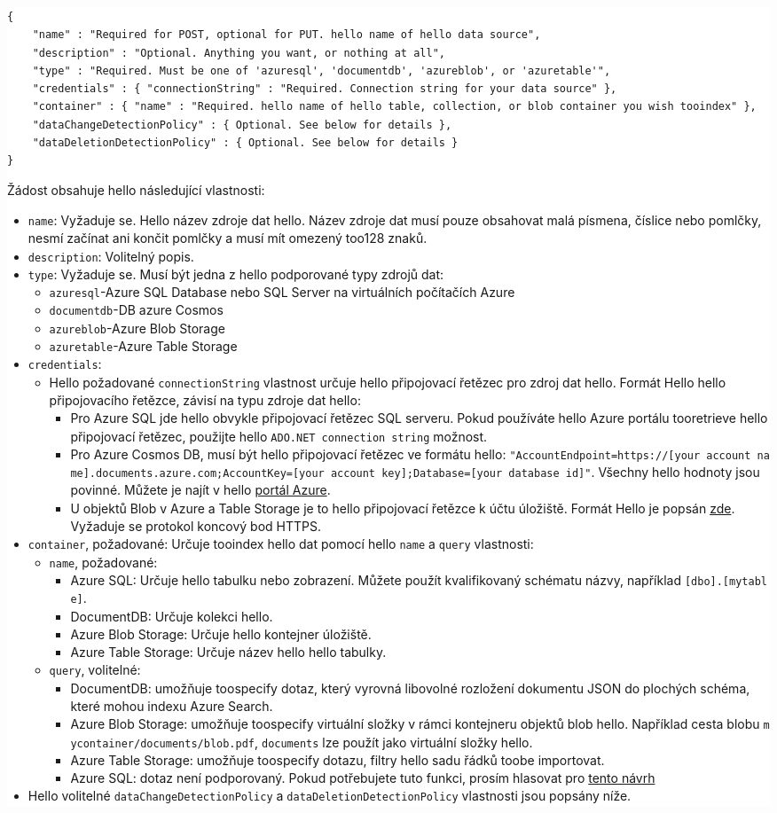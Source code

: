     { 
        "name" : "Required for POST, optional for PUT. hello name of hello data source",
        "description" : "Optional. Anything you want, or nothing at all",
        "type" : "Required. Must be one of 'azuresql', 'documentdb', 'azureblob', or 'azuretable'",
        "credentials" : { "connectionString" : "Required. Connection string for your data source" },
        "container" : { "name" : "Required. hello name of hello table, collection, or blob container you wish tooindex" },
        "dataChangeDetectionPolicy" : { Optional. See below for details }, 
        "dataDeletionDetectionPolicy" : { Optional. See below for details }
    }

Žádost obsahuje hello následující vlastnosti: 

* `name`: Vyžaduje se. Hello název zdroje dat hello. Název zdroje dat musí pouze obsahovat malá písmena, číslice nebo pomlčky, nesmí začínat ani končit pomlčky a musí mít omezený too128 znaků.
* `description`: Volitelný popis. 
* `type`: Vyžaduje se. Musí být jedna z hello podporované typy zdrojů dat:
  * `azuresql`-Azure SQL Database nebo SQL Server na virtuálních počítačích Azure
  * `documentdb`-DB azure Cosmos
  * `azureblob`-Azure Blob Storage
  * `azuretable`-Azure Table Storage
* `credentials`:
  * Hello požadované `connectionString` vlastnost určuje hello připojovací řetězec pro zdroj dat hello. Formát Hello hello připojovacího řetězce, závisí na typu zdroje dat hello: 
    * Pro Azure SQL jde hello obvykle připojovací řetězec SQL serveru. Pokud používáte hello Azure portálu tooretrieve hello připojovací řetězec, použijte hello `ADO.NET connection string` možnost.
    * Pro Azure Cosmos DB, musí být hello připojovací řetězec ve formátu hello: `"AccountEndpoint=https://[your account name].documents.azure.com;AccountKey=[your account key];Database=[your database id]"`. Všechny hello hodnoty jsou povinné. Můžete je najít v hello [portál Azure](https://portal.azure.com/).  
    * U objektů Blob v Azure a Table Storage je to hello připojovací řetězce k účtu úložiště. Formát Hello je popsán [zde](https://azure.microsoft.com/documentation/articles/storage-configure-connection-string/). Vyžaduje se protokol koncový bod HTTPS.  
* `container`, požadované: Určuje tooindex hello dat pomocí hello `name` a `query` vlastnosti: 
  * `name`, požadované:
    * Azure SQL: Určuje hello tabulku nebo zobrazení. Můžete použít kvalifikovaný schématu názvy, například `[dbo].[mytable]`.
    * DocumentDB: Určuje kolekci hello. 
    * Azure Blob Storage: Určuje hello kontejner úložiště.
    * Azure Table Storage: Určuje název hello hello tabulky. 
  * `query`, volitelné:
    * DocumentDB: umožňuje toospecify dotaz, který vyrovná libovolné rozložení dokumentu JSON do plochých schéma, které mohou indexu Azure Search.  
    * Azure Blob Storage: umožňuje toospecify virtuální složky v rámci kontejneru objektů blob hello. Například cesta blobu `mycontainer/documents/blob.pdf`, `documents` lze použít jako virtuální složky hello.
    * Azure Table Storage: umožňuje toospecify dotazu, filtry hello sadu řádků toobe importovat.
    * Azure SQL: dotaz není podporovaný. Pokud potřebujete tuto funkci, prosím hlasovat pro [tento návrh](https://feedback.azure.com/forums/263029-azure-search/suggestions/9893490-support-user-provided-query-in-sql-indexer)
* Hello volitelné `dataChangeDetectionPolicy` a `dataDeletionDetectionPolicy` vlastnosti jsou popsány níže.
